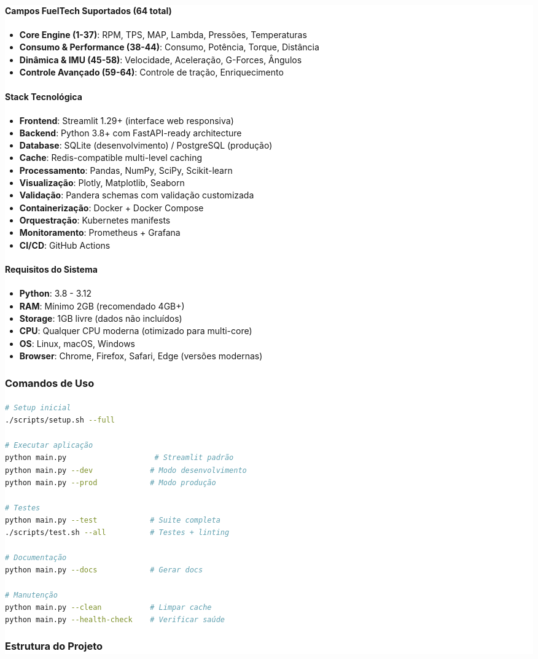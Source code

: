 #### Campos FuelTech Suportados (64 total)
- **Core Engine (1-37)**: RPM, TPS, MAP, Lambda, Pressões, Temperaturas
- **Consumo & Performance (38-44)**: Consumo, Potência, Torque, Distância
- **Dinâmica & IMU (45-58)**: Velocidade, Aceleração, G-Forces, Ângulos
- **Controle Avançado (59-64)**: Controle de tração, Enriquecimento

#### Stack Tecnológica
- **Frontend**: Streamlit 1.29+ (interface web responsiva)
- **Backend**: Python 3.8+ com FastAPI-ready architecture
- **Database**: SQLite (desenvolvimento) / PostgreSQL (produção)
- **Cache**: Redis-compatible multi-level caching
- **Processamento**: Pandas, NumPy, SciPy, Scikit-learn
- **Visualização**: Plotly, Matplotlib, Seaborn
- **Validação**: Pandera schemas com validação customizada
- **Containerização**: Docker + Docker Compose
- **Orquestração**: Kubernetes manifests
- **Monitoramento**: Prometheus + Grafana
- **CI/CD**: GitHub Actions

#### Requisitos do Sistema
- **Python**: 3.8 - 3.12
- **RAM**: Mínimo 2GB (recomendado 4GB+)
- **Storage**: 1GB livre (dados não incluídos)
- **CPU**: Qualquer CPU moderna (otimizado para multi-core)
- **OS**: Linux, macOS, Windows
- **Browser**: Chrome, Firefox, Safari, Edge (versões modernas)

### Comandos de Uso

```bash
# Setup inicial
./scripts/setup.sh --full

# Executar aplicação
python main.py                    # Streamlit padrão
python main.py --dev             # Modo desenvolvimento  
python main.py --prod            # Modo produção

# Testes
python main.py --test            # Suite completa
./scripts/test.sh --all          # Testes + linting

# Documentação
python main.py --docs            # Gerar docs

# Manutenção
python main.py --clean           # Limpar cache
python main.py --health-check    # Verificar saúde
```

### Estrutura do Projeto
